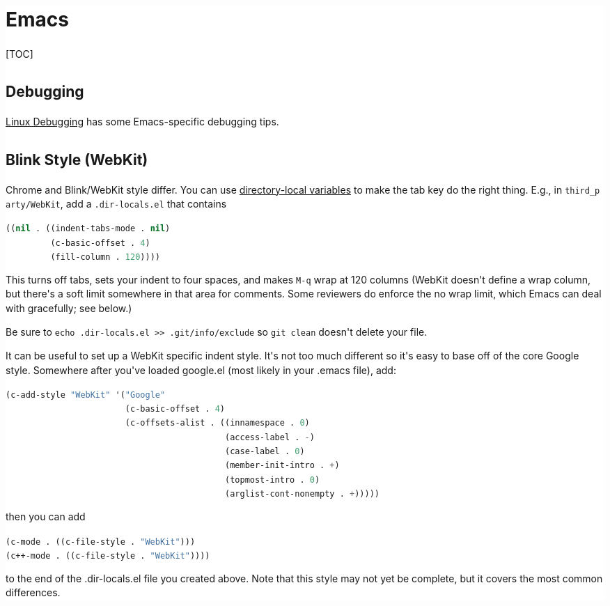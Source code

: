 # Emacs

[TOC]

## Debugging

[Linux Debugging](linux_debugging.md) has some Emacs-specific debugging tips.


## Blink Style (WebKit)

Chrome and Blink/WebKit style differ. You can use
[directory-local variables](http://www.gnu.org/software/emacs/manual/html_node/emacs/Directory-Variables.html)
to make the tab key do the right thing. E.g., in `third_party/WebKit`, add a
`.dir-locals.el` that contains

```el
((nil . ((indent-tabs-mode . nil)
         (c-basic-offset . 4)
         (fill-column . 120))))
```

This turns off tabs, sets your indent to four spaces, and makes `M-q` wrap at
120 columns (WebKit doesn't define a wrap column, but there's a soft limit
somewhere in that area for comments. Some reviewers do enforce the no wrap
limit, which Emacs can deal with gracefully; see below.)

Be sure to `echo .dir-locals.el >> .git/info/exclude` so `git clean` doesn't
delete your file.

It can be useful to set up a WebKit specific indent style. It's not too much
different so it's easy to base off of the core Google style. Somewhere after
you've loaded google.el (most likely in your .emacs file), add:

```el
(c-add-style "WebKit" '("Google"
                        (c-basic-offset . 4)
                        (c-offsets-alist . ((innamespace . 0)
                                            (access-label . -)
                                            (case-label . 0)
                                            (member-init-intro . +)
                                            (topmost-intro . 0)
                                            (arglist-cont-nonempty . +)))))
```

then you can add

```el
(c-mode . ((c-file-style . "WebKit")))
(c++-mode . ((c-file-style . "WebKit"))))
```

to the end of the .dir-locals.el file you created above. Note that this style
may not yet be complete, but it covers the most common differences.


[img]: http://img.youtube.com/vi/a0zMbm4jACk/0.jpg
[video]: http://www.youtube.com/watch?feature=player_embedded&v=a0zMbm4jACk